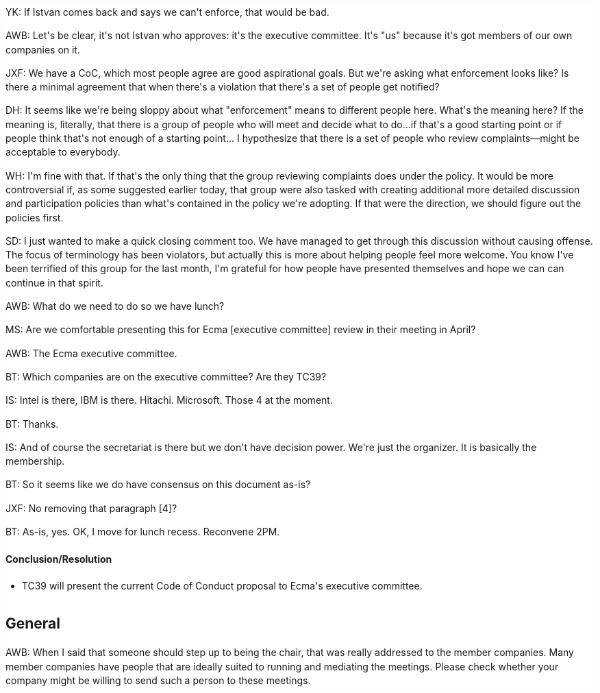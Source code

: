 YK: If Istvan comes back and says we can't enforce, that would be bad.

AWB: Let's be clear, it's not Istvan who approves: it's the executive committee. It's "us" because it's got members of our own companies on it.

JXF: We have a CoC, which most people agree are good aspirational goals. But we're asking what enforcement looks like? Is there a minimal agreement that when there's a violation that there's a set of people get notified?

DH: It seems like we're being sloppy about what "enforcement" means to different people here. What's the meaning here? If the meaning is, literally, that there is a group of people who will meet and decide what to do...if that's a good starting point or if people think that's not enough of a starting point... I hypothesize that there is a set of people who review complaints—might be acceptable to everybody.

WH: I'm fine with that. If that's the only thing that the group reviewing complaints does under the policy. It would be more controversial if, as some suggested earlier today, that group were also tasked with creating additional more detailed discussion and participation policies than what's contained in the policy we're adopting. If that were the direction, we should figure out the policies first.

SD: I just wanted to make a quick closing comment too. We have managed to get through this discussion without causing offense. The focus of terminology has been violators, but actually this is more about helping people feel more welcome. You know I've been terrified of this group for the last month, I'm grateful for how people have presented themselves and hope we can can continue in that spirit.

AWB: What do we need to do so we have lunch?

MS: Are we comfortable presenting this for Ecma [executive committee] review in their meeting in April?

AWB: The Ecma executive committee.

BT: Which companies are on the executive committee? Are they TC39?

IS: Intel is there, IBM is there. Hitachi. Microsoft. Those 4 at the moment.

BT: Thanks.

IS: And of course the secretariat is there but we don't have decision power. We're just the organizer. It is basically the membership.

BT: So it seems like we do have consensus on this document as-is?

JXF: No removing that paragraph [4]?

BT: As-is, yes. OK, I move for lunch recess. Reconvene 2PM.

#### Conclusion/Resolution

- TC39 will present the current Code of Conduct proposal to Ecma's executive committee.

## General

AWB: When I said that someone should step up to being the chair, that was really addressed to the member companies.  Many member companies have people that are ideally suited to running and mediating the meetings. Please check whether your company might be willing to send such a person to these meetings.
